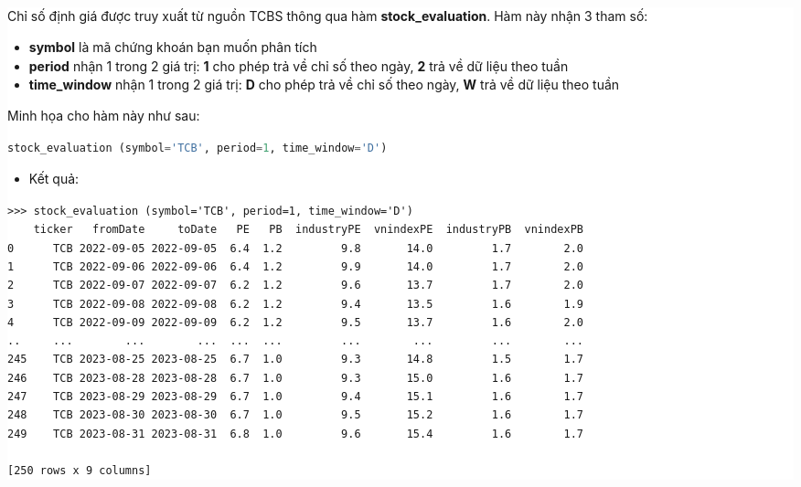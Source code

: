 Chỉ số định giá được truy xuất từ nguồn TCBS thông qua hàm **stock_evaluation**. Hàm này nhận 3 tham số:
- **symbol** là mã chứng khoán bạn muốn phân tích
- **period** nhận 1 trong 2 giá trị: **1** cho phép trả về chỉ số theo ngày, **2** trả về dữ liệu theo tuần
- **time_window** nhận 1 trong 2 giá trị: **D** cho phép trả về chỉ số theo ngày, **W** trả về dữ liệu theo tuần

Minh họa cho hàm này như sau:

```python
stock_evaluation (symbol='TCB', period=1, time_window='D')
```

- Kết quả:

```shell
>>> stock_evaluation (symbol='TCB', period=1, time_window='D')
    ticker   fromDate     toDate   PE   PB  industryPE  vnindexPE  industryPB  vnindexPB
0      TCB 2022-09-05 2022-09-05  6.4  1.2         9.8       14.0         1.7        2.0
1      TCB 2022-09-06 2022-09-06  6.4  1.2         9.9       14.0         1.7        2.0
2      TCB 2022-09-07 2022-09-07  6.2  1.2         9.6       13.7         1.7        2.0
3      TCB 2022-09-08 2022-09-08  6.2  1.2         9.4       13.5         1.6        1.9
4      TCB 2022-09-09 2022-09-09  6.2  1.2         9.5       13.7         1.6        2.0
..     ...        ...        ...  ...  ...         ...        ...         ...        ...
245    TCB 2023-08-25 2023-08-25  6.7  1.0         9.3       14.8         1.5        1.7
246    TCB 2023-08-28 2023-08-28  6.7  1.0         9.3       15.0         1.6        1.7
247    TCB 2023-08-29 2023-08-29  6.7  1.0         9.4       15.1         1.6        1.7
248    TCB 2023-08-30 2023-08-30  6.7  1.0         9.5       15.2         1.6        1.7
249    TCB 2023-08-31 2023-08-31  6.8  1.0         9.6       15.4         1.6        1.7

[250 rows x 9 columns]
```

